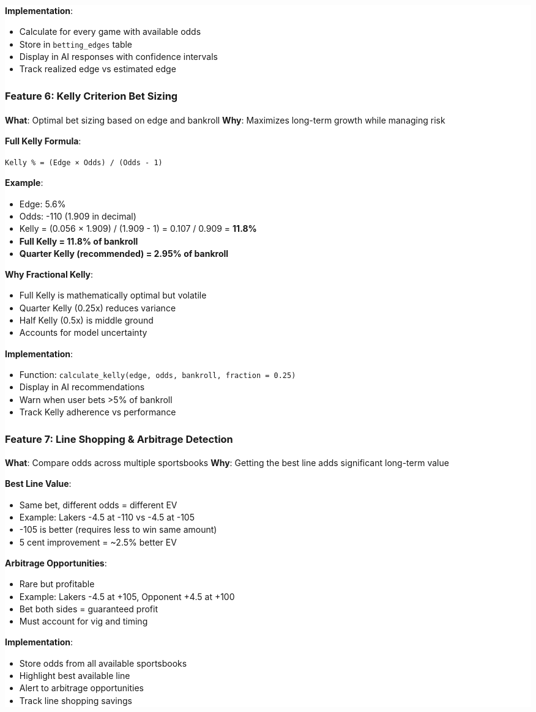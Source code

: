 **Implementation**:
- Calculate for every game with available odds
- Store in `betting_edges` table
- Display in AI responses with confidence intervals
- Track realized edge vs estimated edge

### Feature 6: Kelly Criterion Bet Sizing

**What**: Optimal bet sizing based on edge and bankroll
**Why**: Maximizes long-term growth while managing risk

**Full Kelly Formula**:
```
Kelly % = (Edge × Odds) / (Odds - 1)
```

**Example**:
- Edge: 5.6%
- Odds: -110 (1.909 in decimal)
- Kelly = (0.056 × 1.909) / (1.909 - 1) = 0.107 / 0.909 = **11.8%**
- **Full Kelly = 11.8% of bankroll**
- **Quarter Kelly (recommended) = 2.95% of bankroll**

**Why Fractional Kelly**:
- Full Kelly is mathematically optimal but volatile
- Quarter Kelly (0.25x) reduces variance
- Half Kelly (0.5x) is middle ground
- Accounts for model uncertainty

**Implementation**:
- Function: `calculate_kelly(edge, odds, bankroll, fraction = 0.25)`
- Display in AI recommendations
- Warn when user bets >5% of bankroll
- Track Kelly adherence vs performance

### Feature 7: Line Shopping & Arbitrage Detection

**What**: Compare odds across multiple sportsbooks
**Why**: Getting the best line adds significant long-term value

**Best Line Value**:
- Same bet, different odds = different EV
- Example: Lakers -4.5 at -110 vs -4.5 at -105
- -105 is better (requires less to win same amount)
- 5 cent improvement = ~2.5% better EV

**Arbitrage Opportunities**:
- Rare but profitable
- Example: Lakers -4.5 at +105, Opponent +4.5 at +100
- Bet both sides = guaranteed profit
- Must account for vig and timing

**Implementation**:
- Store odds from all available sportsbooks
- Highlight best available line
- Alert to arbitrage opportunities
- Track line shopping savings
